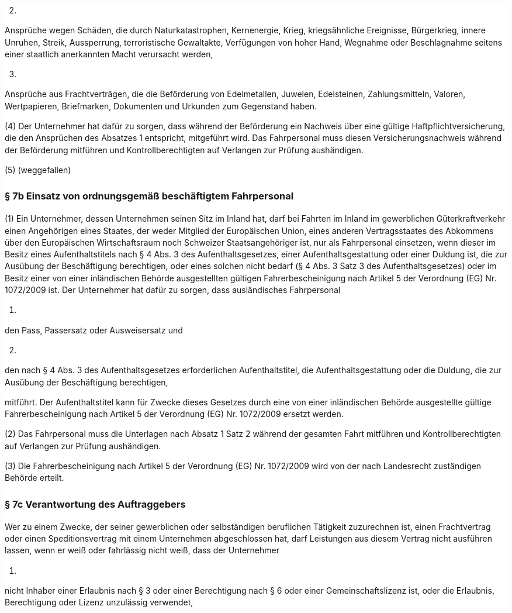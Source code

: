 2.  
Ansprüche wegen Schäden, die durch Naturkatastrophen, Kernenergie, Krieg, kriegsähnliche Ereignisse, Bürgerkrieg, innere Unruhen, Streik, Aussperrung, terroristische Gewaltakte, Verfügungen von hoher Hand, Wegnahme oder Beschlagnahme seitens einer staatlich anerkannten Macht verursacht werden,

3.  
Ansprüche aus Frachtverträgen, die die Beförderung von Edelmetallen, Juwelen, Edelsteinen, Zahlungsmitteln, Valoren, Wertpapieren, Briefmarken, Dokumenten und Urkunden zum Gegenstand haben.

(4) Der Unternehmer hat dafür zu sorgen, dass während der Beförderung ein Nachweis über eine gültige Haftpflichtversicherung, die den Ansprüchen des Absatzes 1 entspricht, mitgeführt wird. Das Fahrpersonal muss diesen Versicherungsnachweis während der Beförderung mitführen und Kontrollberechtigten auf Verlangen zur Prüfung aushändigen.

(5) (weggefallen)

### § 7b Einsatz von ordnungsgemäß beschäftigtem Fahrpersonal

(1) Ein Unternehmer, dessen Unternehmen seinen Sitz im Inland hat, darf bei Fahrten im Inland im gewerblichen Güterkraftverkehr einen Angehörigen eines Staates, der weder Mitglied der Europäischen Union, eines anderen Vertragsstaates des Abkommens über den Europäischen Wirtschaftsraum noch Schweizer Staatsangehöriger ist, nur als Fahrpersonal einsetzen, wenn dieser im Besitz eines Aufenthaltstitels nach § 4 Abs. 3 des Aufenthaltsgesetzes, einer Aufenthaltsgestattung oder einer Duldung ist, die zur Ausübung der Beschäftigung berechtigen, oder eines solchen nicht bedarf (§ 4 Abs. 3 Satz 3 des Aufenthaltsgesetzes) oder im Besitz einer von einer inländischen Behörde ausgestellten gültigen Fahrerbescheinigung nach Artikel 5 der Verordnung (EG) Nr. 1072/2009 ist. Der Unternehmer hat dafür zu sorgen, dass ausländisches Fahrpersonal

1.  
den Pass, Passersatz oder Ausweisersatz und

2.  
den nach § 4 Abs. 3 des Aufenthaltsgesetzes erforderlichen Aufenthaltstitel, die Aufenthaltsgestattung oder die Duldung, die zur Ausübung der Beschäftigung berechtigen,

mitführt. Der Aufenthaltstitel kann für Zwecke dieses Gesetzes durch eine von einer inländischen Behörde ausgestellte gültige Fahrerbescheinigung nach Artikel 5 der Verordnung (EG) Nr. 1072/2009 ersetzt werden.

(2) Das Fahrpersonal muss die Unterlagen nach Absatz 1 Satz 2 während der gesamten Fahrt mitführen und Kontrollberechtigten auf Verlangen zur Prüfung aushändigen.

(3) Die Fahrerbescheinigung nach Artikel 5 der Verordnung (EG) Nr. 1072/2009 wird von der nach Landesrecht zuständigen Behörde erteilt.

### § 7c Verantwortung des Auftraggebers

Wer zu einem Zwecke, der seiner gewerblichen oder selbständigen beruflichen Tätigkeit zuzurechnen ist, einen Frachtvertrag oder einen Speditionsvertrag mit einem Unternehmen abgeschlossen hat, darf Leistungen aus diesem Vertrag nicht ausführen lassen, wenn er weiß oder fahrlässig nicht weiß, dass der Unternehmer

1.  
nicht Inhaber einer Erlaubnis nach § 3 oder einer Berechtigung nach § 6 oder einer Gemeinschaftslizenz ist, oder die Erlaubnis, Berechtigung oder Lizenz unzulässig verwendet,
